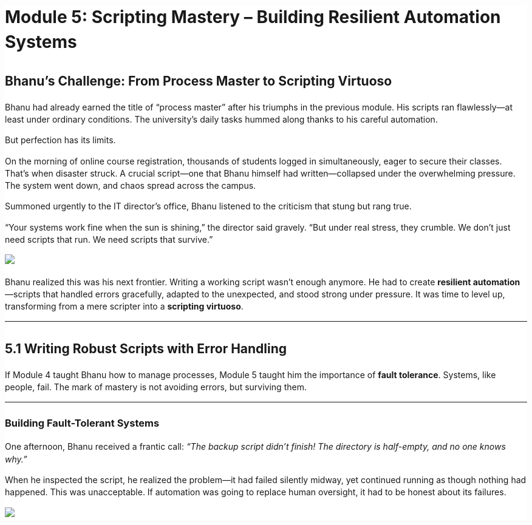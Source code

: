 

# Module 5: Scripting Mastery – Building Resilient Automation Systems

## Bhanu’s Challenge: From Process Master to Scripting Virtuoso

Bhanu had already earned the title of “process master” after his triumphs in the previous module. His scripts ran flawlessly—at least under ordinary conditions. The university’s daily tasks hummed along thanks to his careful automation.

But perfection has its limits.

On the morning of online course registration, thousands of students logged in simultaneously, eager to secure their classes. That’s when disaster struck. A crucial script—one that Bhanu himself had written—collapsed under the overwhelming pressure. The system went down, and chaos spread across the campus.

Summoned urgently to the IT director’s office, Bhanu listened to the criticism that stung but rang true.

“Your systems work fine when the sun is shining,” the director said gravely. “But under real stress, they crumble. We don’t just need scripts that run. We need scripts that survive.”

<img src="./image/Module5/Scripting Mastery - Building Resilient Automation Systems.png">

Bhanu realized this was his next frontier. Writing a working script wasn’t enough anymore. He had to create **resilient automation**—scripts that handled errors gracefully, adapted to the unexpected, and stood strong under pressure. It was time to level up, transforming from a mere scripter into a **scripting virtuoso**.

---

## 5.1 Writing Robust Scripts with Error Handling

If Module 4 taught Bhanu how to manage processes, Module 5 taught him the importance of **fault tolerance**. Systems, like people, fail. The mark of mastery is not avoiding errors, but surviving them.



---

### Building Fault-Tolerant Systems

One afternoon, Bhanu received a frantic call: *“The backup script didn’t finish! The directory is half-empty, and no one knows why.”*

When he inspected the script, he realized the problem—it had failed silently midway, yet continued running as though nothing had happened. This was unacceptable. If automation was going to replace human oversight, it had to be honest about its failures.

<img src="./image/Module5/Writing Robust Scripts with Error Handling.png">
